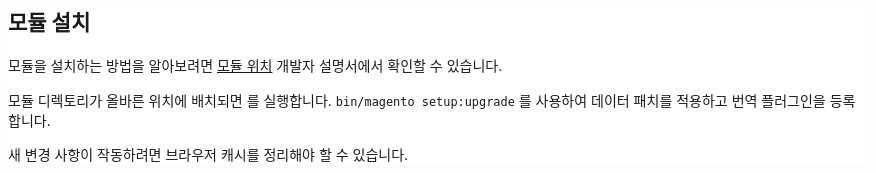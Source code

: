## 모듈 설치

모듈을 설치하는 방법을 알아보려면 [모듈 위치](https://devdocs.magento.com/guides/v2.4/architecture/archi_perspectives/components/modules/mod_intro.html#module-locations) 개발자 설명서에서 확인할 수 있습니다.

모듈 디렉토리가 올바른 위치에 배치되면 를 실행합니다. `bin/magento setup:upgrade` 를 사용하여 데이터 패치를 적용하고 번역 플러그인을 등록합니다.

새 변경 사항이 작동하려면 브라우저 캐시를 정리해야 할 수 있습니다.
